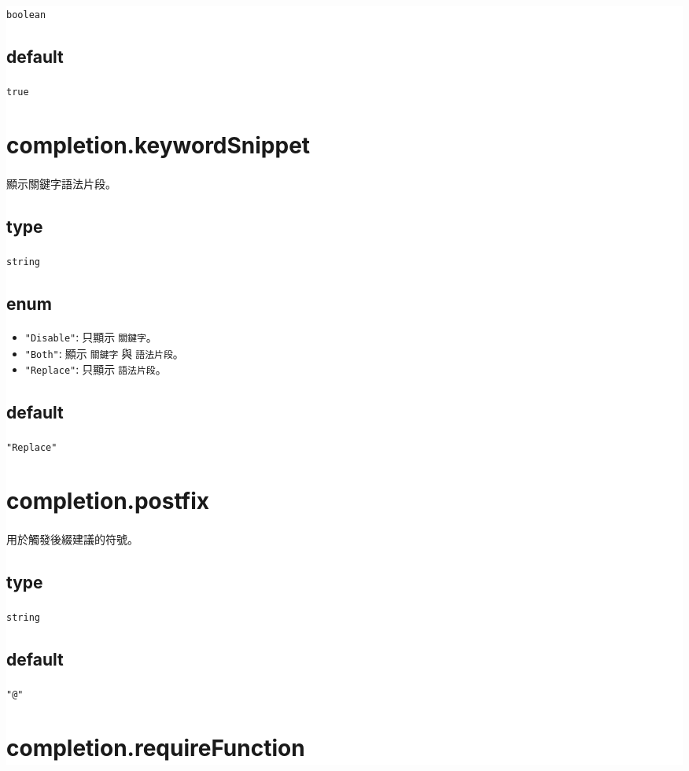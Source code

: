 ```ts
boolean
```

## default

```jsonc
true
```

# completion.keywordSnippet

顯示關鍵字語法片段。

## type

```ts
string
```

## enum

* ``"Disable"``: 只顯示 `關鍵字`。
* ``"Both"``: 顯示 `關鍵字` 與 `語法片段`。
* ``"Replace"``: 只顯示 `語法片段`。

## default

```jsonc
"Replace"
```

# completion.postfix

用於觸發後綴建議的符號。

## type

```ts
string
```

## default

```jsonc
"@"
```

# completion.requireFunction
